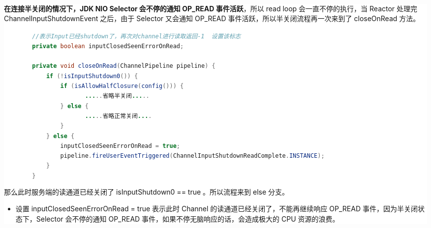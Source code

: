 **在连接半关闭的情况下，JDK NIO Selector 会不停的通知 OP_READ 事件活跃**，所以 read loop 会一直不停的执行，当 Reactor 处理完 ChannelInputShutdownEvent 之后，由于 Selector 又会通知 OP_READ 事件活跃，所以半关闭流程再一次来到了 closeOnRead 方法。

```java
        //表示Input已经shutdown了，再次对channel进行读取返回-1  设置该标志
        private boolean inputClosedSeenErrorOnRead;

        private void closeOnRead(ChannelPipeline pipeline) {    
            if (!isInputShutdown0()) {
                if (isAllowHalfClosure(config())) {             
                       .....省略半关闭.....
                } else {
                       .....省略正常关闭....
                }
            } else {
                inputClosedSeenErrorOnRead = true;
                pipeline.fireUserEventTriggered(ChannelInputShutdownReadComplete.INSTANCE);
            }
        }
```

那么此时服务端的读通道已经关闭了 isInputShutdown0 == true 。所以流程来到 else 分支。

- 设置 inputClosedSeenErrorOnRead = true 表示此时 Channel 的读通道已经关闭了，不能再继续响应 OP_READ 事件，因为半关闭状态下，Selector 会不停的通知 OP_READ 事件，如果不停无脑响应的话，会造成极大的 CPU 资源的浪费。

